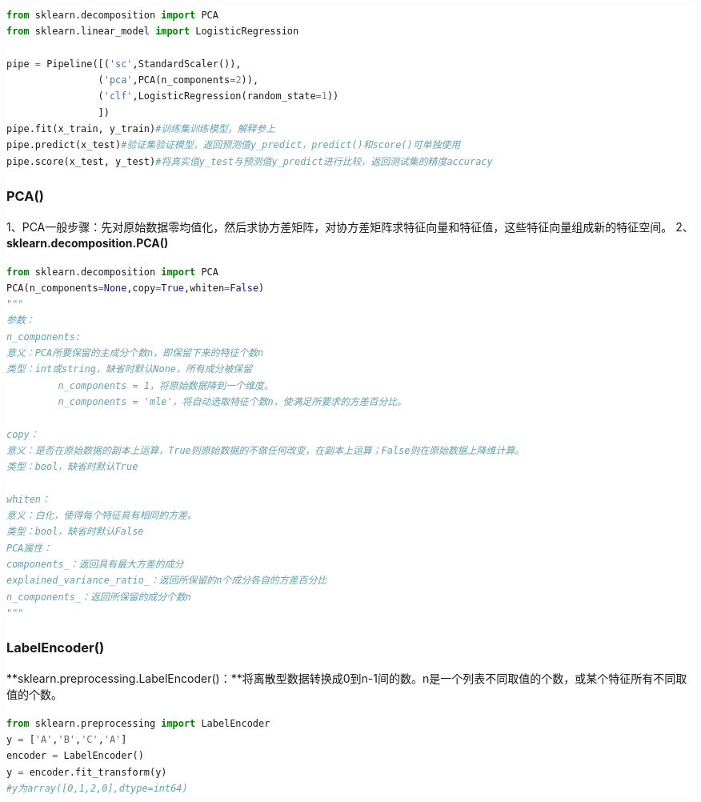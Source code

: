 ```python
from sklearn.decomposition import PCA
from sklearn.linear_model import LogisticRegression

pipe = Pipeline([('sc',StandardScaler()),
                ('pca',PCA(n_components=2)),
                ('clf',LogisticRegression(random_state=1))
                ])
pipe.fit(x_train, y_train)#训练集训练模型，解释参上
pipe.predict(x_test)#验证集验证模型，返回预测值y_predict，predict()和score()可单独使用
pipe.score(x_test, y_test)#将真实值y_test与预测值y_predict进行比较，返回测试集的精度accuracy
```

### PCA()

1、PCA一般步骤：先对原始数据零均值化，然后求协方差矩阵，对协方差矩阵求特征向量和特征值，这些特征向量组成新的特征空间。
2、**sklearn.decomposition.PCA()**

```python
from sklearn.decomposition import PCA
PCA(n_components=None,copy=True,whiten=False)
"""
参数：
n_components:
意义：PCA所要保留的主成分个数n，即保留下来的特征个数n
类型：int或string，缺省时默认None，所有成分被保留
		 n_components = 1，将原始数据降到一个维度。
		 n_components = 'mle'，将自动选取特征个数n，使满足所要求的方差百分比。

copy：
意义：是否在原始数据的副本上运算，True则原始数据的不做任何改变，在副本上运算；False则在原始数据上降维计算。
类型：bool，缺省时默认True

whiten：
意义：白化，使得每个特征具有相同的方差。
类型：bool，缺省时默认False
PCA属性：
components_：返回具有最大方差的成分
explained_variance_ratio_：返回所保留的n个成分各自的方差百分比
n_components_：返回所保留的成分个数n
"""
```

### LabelEncoder()

**sklearn.preprocessing.LabelEncoder()：**将离散型数据转换成0到n-1间的数。n是一个列表不同取值的个数，或某个特征所有不同取值的个数。

```python
from sklearn.preprocessing import LabelEncoder
y = ['A','B','C','A']
encoder = LabelEncoder()
y = encoder.fit_transform(y)
#y为array([0,1,2,0],dtype=int64)
```

